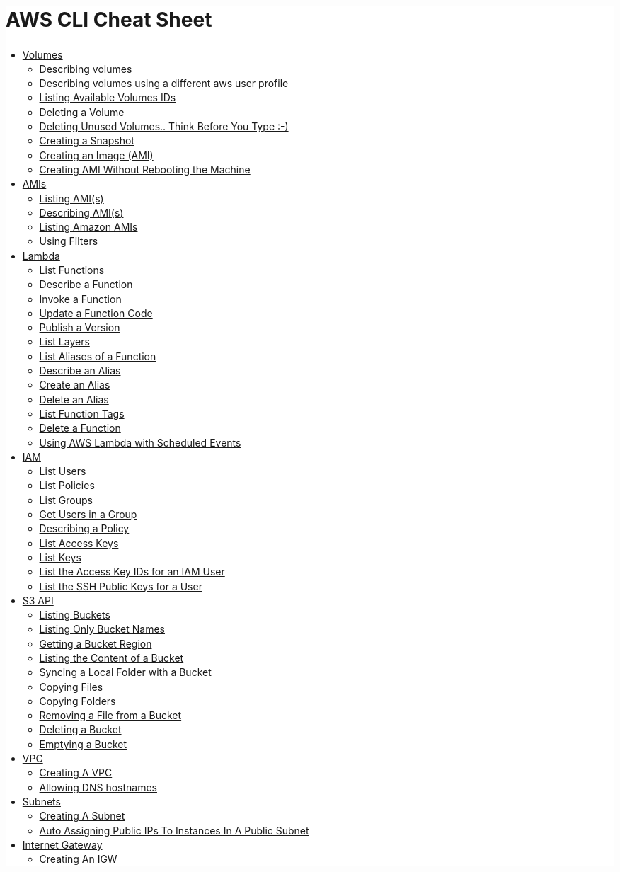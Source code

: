 # AWS CLI Cheat Sheet

   * [Volumes](#volumes)
      * [Describing volumes](#describing-volumes)
      * [Describing volumes using a different aws user profile](#describing-volumes-using-a-different-aws-user-profile)
      * [Listing Available Volumes IDs](#listing-available-volumes-ids)
      * [Deleting a Volume](#deleting-a-volume)
      * [Deleting Unused Volumes.. Think Before You Type :-)](#deleting-unused-volumes-think-before-you-type--)
      * [Creating a Snapshot](#creating-a-snapshot)
      * [Creating an Image (AMI)](#creating-an-image-ami)
      * [Creating AMI Without Rebooting the Machine](#creating-ami-without-rebooting-the-machine)
   * [AMIs](#amis)
      * [Listing AMI(s)](#listing-amis)
      * [Describing AMI(s)](#describing-amis)
      * [Listing Amazon AMIs](#listing-amazon-amis)
      * [Using Filters](#using-filters)
   * [Lambda](#lambda)
      * [List Functions](#list-functions)
      * [Describe a Function](#describe-a-function)
      * [Invoke a Function](#invoke-a-function)
      * [Update a Function Code](#update-a-function-code)
      * [Publish a Version](#publish-a-version)
      * [List Layers](#list-layers)
      * [List Aliases of a Function](#list-aliases-of-a-function)
      * [Describe an Alias](#describe-an-alias)
      * [Create an Alias](#create-an-alias)
      * [Delete an Alias](#delete-an-alias)
      * [List Function Tags](#list-function-tags)
      * [Delete a Function](#delete-a-function)
      * [Using AWS Lambda with Scheduled Events](#using-aws-lambda-with-scheduled-events)
   * [IAM](#iam)
      * [List Users](#list-users)
      * [List Policies](#list-policies)
      * [List Groups](#list-groups)
      * [Get Users in a  Group](#get-users-in-a--group)
      * [Describing a Policy](#describing-a-policy)
      * [List Access Keys](#list-access-keys)
      * [List Keys](#list-keys)
      * [List the Access Key IDs for an IAM User](#list-the-access-key-ids-for-an-iam-user)
      * [List the SSH Public Keys for a User](#list-the-ssh-public-keys-for-a-user)
   * [S3 API](#s3-api)
      * [Listing Buckets](#listing-buckets)
      * [Listing Only Bucket Names](#listing-only-bucket-names)
      * [Getting a Bucket Region](#getting-a-bucket-region)
      * [Listing the Content of a Bucket](#listing-the-content-of-a-bucket)
      * [Syncing a Local Folder with a Bucket](#syncing-a-local-folder-with-a-bucket)
      * [Copying Files](#copying-files)
      * [Copying Folders](#copying-folders)
      * [Removing a File from a Bucket](#removing-a-file-from-a-bucket)
      * [Deleting a Bucket](#deleting-a-bucket)
      * [Emptying a Bucket](#emptying-a-bucket)
   * [VPC](#vpc)
      * [Creating A VPC](#creating-a-vpc)
      * [Allowing DNS hostnames](#allowing-dns-hostnames)
   * [Subnets](#subnets)
      * [Creating A Subnet](#creating-a-subnet)
      * [Auto Assigning Public IPs To Instances In A Public Subnet](#auto-assigning-public-ips-to-instances-in-a-public-subnet)
   * [Internet Gateway](#internet-gateway)
      * [Creating An IGW](#creating-an-igw)